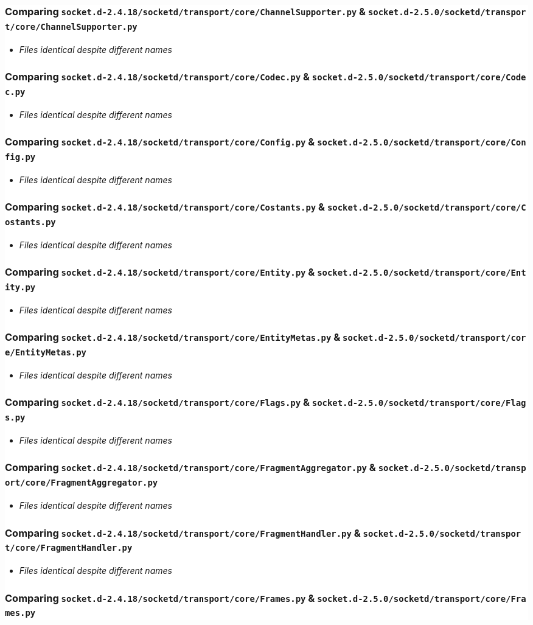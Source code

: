 ### Comparing `socket.d-2.4.18/socketd/transport/core/ChannelSupporter.py` & `socket.d-2.5.0/socketd/transport/core/ChannelSupporter.py`

 * *Files identical despite different names*

### Comparing `socket.d-2.4.18/socketd/transport/core/Codec.py` & `socket.d-2.5.0/socketd/transport/core/Codec.py`

 * *Files identical despite different names*

### Comparing `socket.d-2.4.18/socketd/transport/core/Config.py` & `socket.d-2.5.0/socketd/transport/core/Config.py`

 * *Files identical despite different names*

### Comparing `socket.d-2.4.18/socketd/transport/core/Costants.py` & `socket.d-2.5.0/socketd/transport/core/Costants.py`

 * *Files identical despite different names*

### Comparing `socket.d-2.4.18/socketd/transport/core/Entity.py` & `socket.d-2.5.0/socketd/transport/core/Entity.py`

 * *Files identical despite different names*

### Comparing `socket.d-2.4.18/socketd/transport/core/EntityMetas.py` & `socket.d-2.5.0/socketd/transport/core/EntityMetas.py`

 * *Files identical despite different names*

### Comparing `socket.d-2.4.18/socketd/transport/core/Flags.py` & `socket.d-2.5.0/socketd/transport/core/Flags.py`

 * *Files identical despite different names*

### Comparing `socket.d-2.4.18/socketd/transport/core/FragmentAggregator.py` & `socket.d-2.5.0/socketd/transport/core/FragmentAggregator.py`

 * *Files identical despite different names*

### Comparing `socket.d-2.4.18/socketd/transport/core/FragmentHandler.py` & `socket.d-2.5.0/socketd/transport/core/FragmentHandler.py`

 * *Files identical despite different names*

### Comparing `socket.d-2.4.18/socketd/transport/core/Frames.py` & `socket.d-2.5.0/socketd/transport/core/Frames.py`
